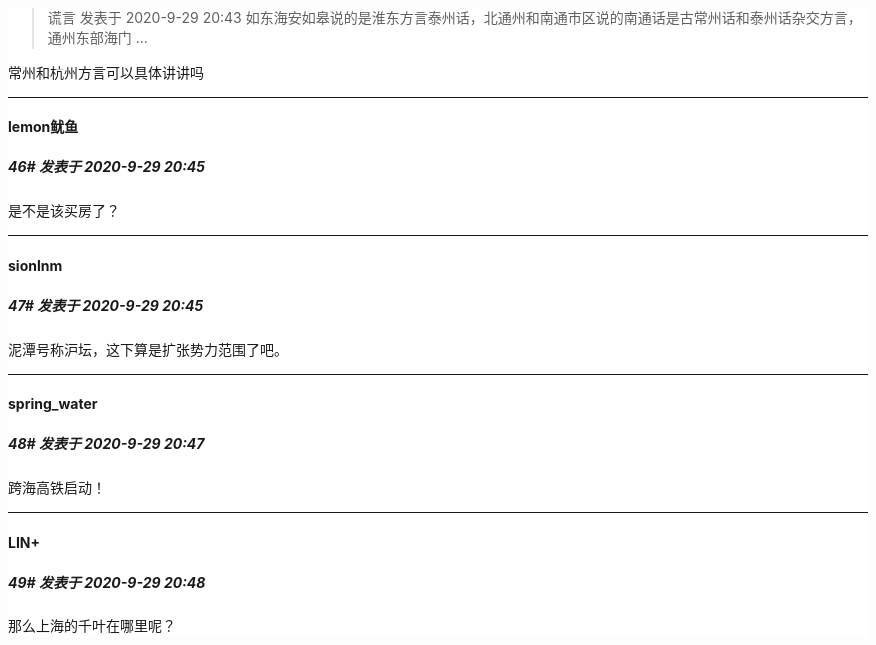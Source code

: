 
<blockquote>谎言 发表于 2020-9-29 20:43
如东海安如皋说的是淮东方言泰州话，北通州和南通市区说的南通话是古常州话和泰州话杂交方言，通州东部海门 ...</blockquote>
常州和杭州方言可以具体讲讲吗







-----

####  lemon鱿鱼  
##### 46#       发表于 2020-9-29 20:45




是不是该买房了？







-----

####  sionlnm  
##### 47#       发表于 2020-9-29 20:45




泥潭号称沪坛，这下算是扩张势力范围了吧。







-----

####  spring_water  
##### 48#       发表于 2020-9-29 20:47




跨海高铁启动！







-----

####  LIN+  
##### 49#       发表于 2020-9-29 20:48




那么上海的千叶在哪里呢？

